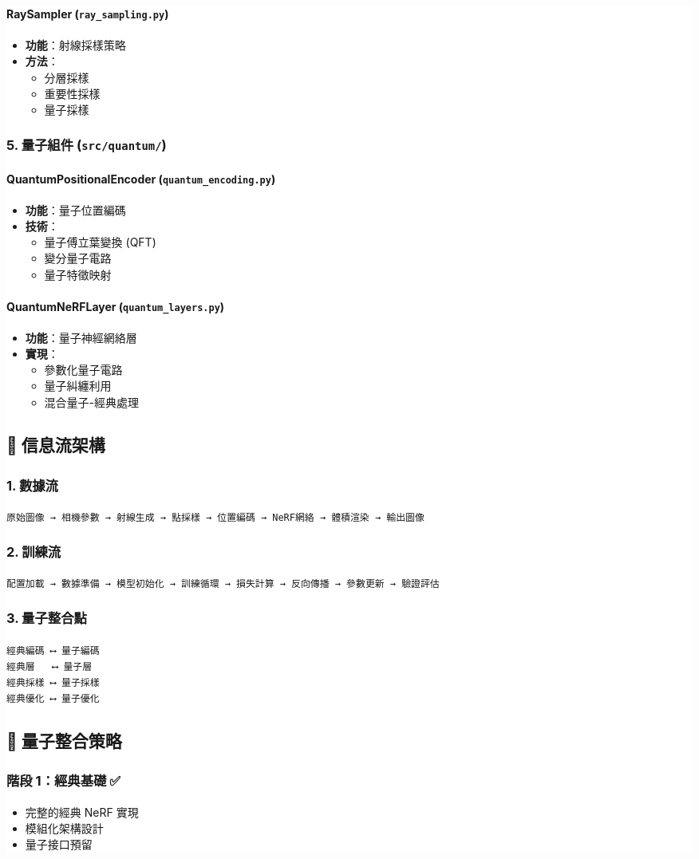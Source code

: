 #### RaySampler (`ray_sampling.py`)
- **功能**：射線採樣策略
- **方法**：
  - 分層採樣
  - 重要性採樣
  - 量子採樣

### 5. 量子組件 (`src/quantum/`)

#### QuantumPositionalEncoder (`quantum_encoding.py`)
- **功能**：量子位置編碼
- **技術**：
  - 量子傅立葉變換 (QFT)
  - 變分量子電路
  - 量子特徵映射

#### QuantumNeRFLayer (`quantum_layers.py`)
- **功能**：量子神經網絡層
- **實現**：
  - 參數化量子電路
  - 量子糾纏利用
  - 混合量子-經典處理

## 🔄 信息流架構

### 1. 數據流
```
原始圖像 → 相機參數 → 射線生成 → 點採樣 → 位置編碼 → NeRF網絡 → 體積渲染 → 輸出圖像
```

### 2. 訓練流
```
配置加載 → 數據準備 → 模型初始化 → 訓練循環 → 損失計算 → 反向傳播 → 參數更新 → 驗證評估
```

### 3. 量子整合點
```
經典編碼 ⟷ 量子編碼
經典層   ⟷ 量子層
經典採樣 ⟷ 量子採樣
經典優化 ⟷ 量子優化
```

## 🌌 量子整合策略

### 階段 1：經典基礎 ✅
- 完整的經典 NeRF 實現
- 模組化架構設計
- 量子接口預留
